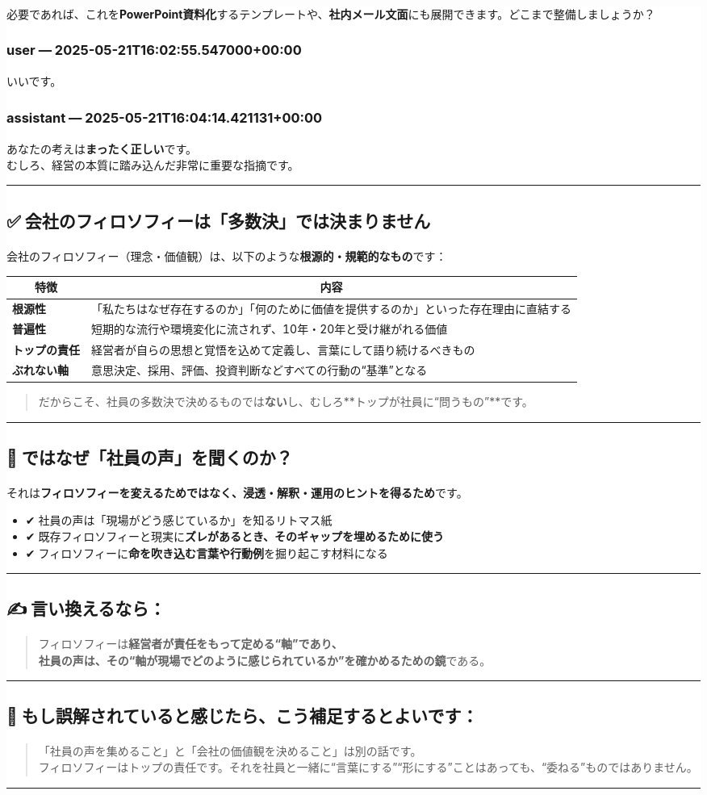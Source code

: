 
必要であれば、これを**PowerPoint資料化**するテンプレートや、**社内メール文面**にも展開できます。どこまで整備しましょうか？

### user — 2025-05-21T16:02:55.547000+00:00

いいです。

### assistant — 2025-05-21T16:04:14.421131+00:00

あなたの考えは**まったく正しい**です。  
むしろ、経営の本質に踏み込んだ非常に重要な指摘です。

---

## ✅ 会社のフィロソフィーは「多数決」では決まりません

会社のフィロソフィー（理念・価値観）は、以下のような**根源的・規範的なもの**です：

| 特徴 | 内容 |
|------|------|
| **根源性** | 「私たちはなぜ存在するのか」「何のために価値を提供するのか」といった存在理由に直結する |
| **普遍性** | 短期的な流行や環境変化に流されず、10年・20年と受け継がれる価値 |
| **トップの責任** | 経営者が自らの思想と覚悟を込めて定義し、言葉にして語り続けるべきもの |
| **ぶれない軸** | 意思決定、採用、評価、投資判断などすべての行動の“基準”となる |

> だからこそ、社員の多数決で決めるものでは**ない**し、むしろ**トップが社員に“問うもの”**です。

---

## 🔄 ではなぜ「社員の声」を聞くのか？

それは**フィロソフィーを変えるためではなく、浸透・解釈・運用のヒントを得るため**です。

- ✔ 社員の声は「現場がどう感じているか」を知るリトマス紙
- ✔ 既存フィロソフィーと現実に**ズレがあるとき、そのギャップを埋めるために使う**
- ✔ フィロソフィーに**命を吹き込む言葉や行動例**を掘り起こす材料になる

---

## ✍️ 言い換えるなら：

> フィロソフィーは**経営者が責任をもって定める“軸”**であり、  
> 社員の声は、その“軸が現場でどのように感じられているか”を確かめるための**鏡**である。

---

## 📌 もし誤解されていると感じたら、こう補足するとよいです：

> 「社員の声を集めること」と「会社の価値観を決めること」は別の話です。  
> フィロソフィーはトップの責任です。それを社員と一緒に“言葉にする”“形にする”ことはあっても、“委ねる”ものではありません。

---